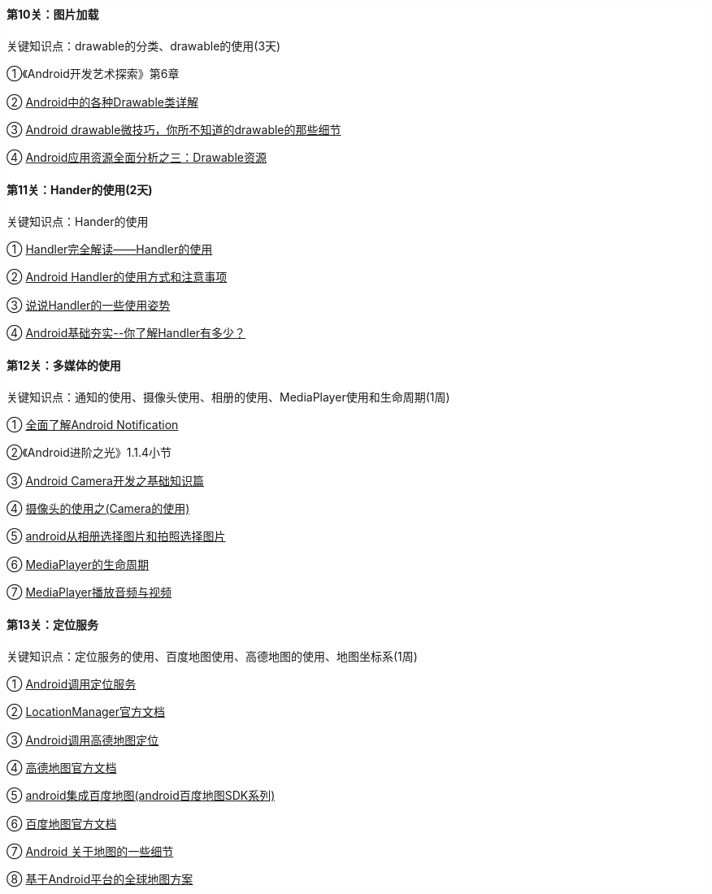 #### 第10关：图片加载

关键知识点：drawable的分类、drawable的使用(3天)

①《Android开发艺术探索》第6章

②  [Android中的各种Drawable类详解](https://www.jianshu.com/p/578125001dc2)

③  [Android drawable微技巧，你所不知道的drawable的那些细节](https://blog.csdn.net/guolin_blog/article/details/50727753)

④  [Android应用资源全面分析之三：Drawable资源](https://blog.csdn.net/xotty/article/details/80797456)

#### 第11关：Hander的使用(2天)

关键知识点：Hander的使用

① [Handler完全解读——Handler的使用](https://blog.csdn.net/qq_21556263/article/details/82759061)

② [Android Handler的使用方式和注意事项](https://www.jianshu.com/p/e02d68da29b6)

③ [说说Handler的一些使用姿势](https://blog.csdn.net/f409031mn/article/details/80868942)

④ [Android基础夯实--你了解Handler有多少？](https://www.cnblogs.com/ryanleee/p/8204450.html)

#### 第12关：多媒体的使用

关键知识点：通知的使用、摄像头使用、相册的使用、MediaPlayer使用和生命周期(1周)

① [全面了解Android Notification](https://www.jianshu.com/p/22e27a639787)

②《Android进阶之光》1.1.4小节

③  [Android Camera开发之基础知识篇](https://blog.csdn.net/feiduclear_up/article/details/51968975)

④ [摄像头的使用之(Camera的使用)](https://www.jianshu.com/p/64971f424c8c)

⑤ [android从相册选择图片和拍照选择图片](https://www.jianshu.com/p/f13dfd5a823e)

⑥ [MediaPlayer的生命周期](https://blog.csdn.net/itachi85/article/details/6982122)

⑦ [MediaPlayer播放音频与视频](https://www.runoob.com/w3cnote/android-tutorial-mediaplayer.html)

#### 第13关：定位服务

关键知识点：定位服务的使用、百度地图使用、高德地图的使用、地图坐标系(1周)

① [Android调用定位服务](https://www.jianshu.com/p/755170c47164)

② [LocationManager官方文档](https://developer.android.google.cn/reference/android/location/LocationManager)

③ [Android调用高德地图定位](https://www.jianshu.com/p/8237cb984275)

④  [高德地图官方文档](https://lbs.amap.com/api/android-sdk/gettingstarted)

⑤  [android集成百度地图(android百度地图SDK系列)](https://www.jianshu.com/p/f334cc6fd7af)

⑥  [百度地图官方文档](http://lbsyun.baidu.com/index.php?title=androidsdk)

⑦  [Android 关于地图的一些细节](https://www.jianshu.com/p/fe767e7f8fb6)

⑧ [基于Android平台的全球地图方案](https://www.jianshu.com/p/800d5313c41b)
